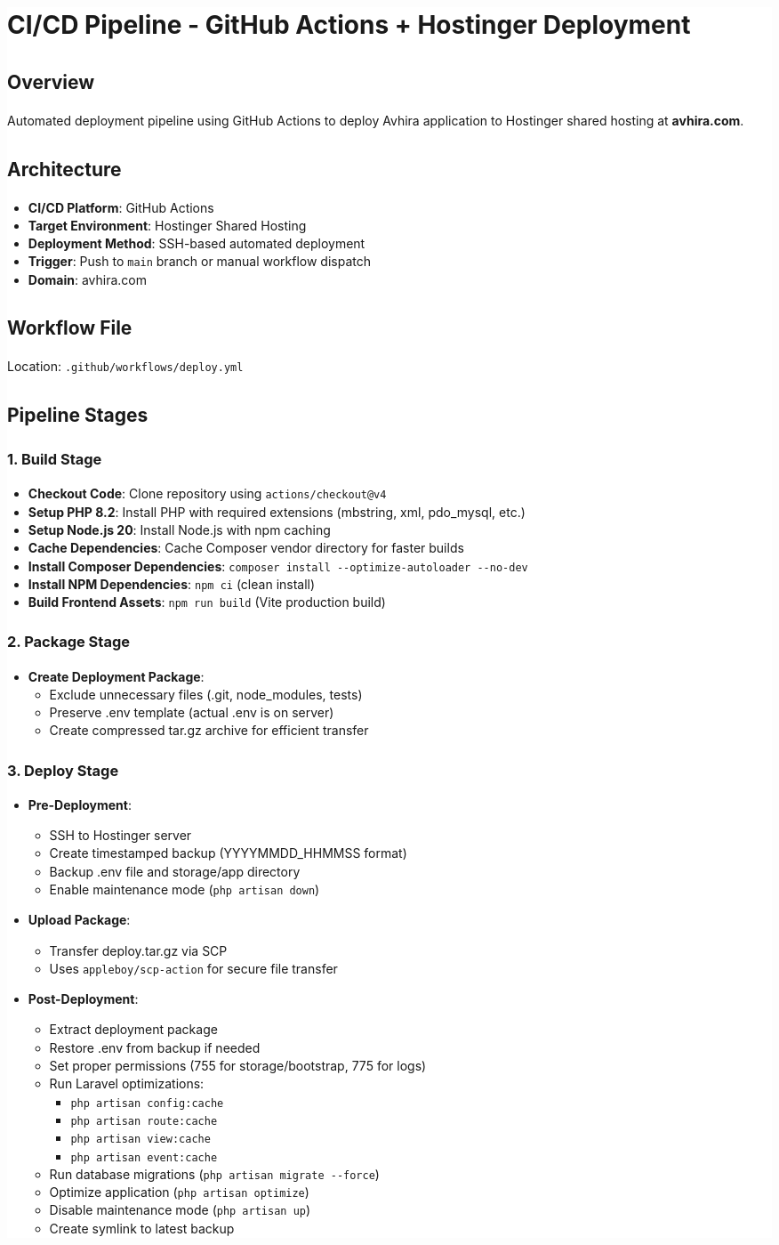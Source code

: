 # CI/CD Pipeline - GitHub Actions + Hostinger Deployment

## Overview
Automated deployment pipeline using GitHub Actions to deploy Avhira application to Hostinger shared hosting at **avhira.com**.

## Architecture
- **CI/CD Platform**: GitHub Actions
- **Target Environment**: Hostinger Shared Hosting
- **Deployment Method**: SSH-based automated deployment
- **Trigger**: Push to `main` branch or manual workflow dispatch
- **Domain**: avhira.com

## Workflow File
Location: `.github/workflows/deploy.yml`

## Pipeline Stages

### 1. Build Stage
- **Checkout Code**: Clone repository using `actions/checkout@v4`
- **Setup PHP 8.2**: Install PHP with required extensions (mbstring, xml, pdo_mysql, etc.)
- **Setup Node.js 20**: Install Node.js with npm caching
- **Cache Dependencies**: Cache Composer vendor directory for faster builds
- **Install Composer Dependencies**: `composer install --optimize-autoloader --no-dev`
- **Install NPM Dependencies**: `npm ci` (clean install)
- **Build Frontend Assets**: `npm run build` (Vite production build)

### 2. Package Stage
- **Create Deployment Package**: 
  - Exclude unnecessary files (.git, node_modules, tests)
  - Preserve .env template (actual .env is on server)
  - Create compressed tar.gz archive for efficient transfer

### 3. Deploy Stage
- **Pre-Deployment**:
  - SSH to Hostinger server
  - Create timestamped backup (YYYYMMDD_HHMMSS format)
  - Backup .env file and storage/app directory
  - Enable maintenance mode (`php artisan down`)

- **Upload Package**:
  - Transfer deploy.tar.gz via SCP
  - Uses `appleboy/scp-action` for secure file transfer

- **Post-Deployment**:
  - Extract deployment package
  - Restore .env from backup if needed
  - Set proper permissions (755 for storage/bootstrap, 775 for logs)
  - Run Laravel optimizations:
    - `php artisan config:cache`
    - `php artisan route:cache`
    - `php artisan view:cache`
    - `php artisan event:cache`
  - Run database migrations (`php artisan migrate --force`)
  - Optimize application (`php artisan optimize`)
  - Disable maintenance mode (`php artisan up`)
  - Create symlink to latest backup
